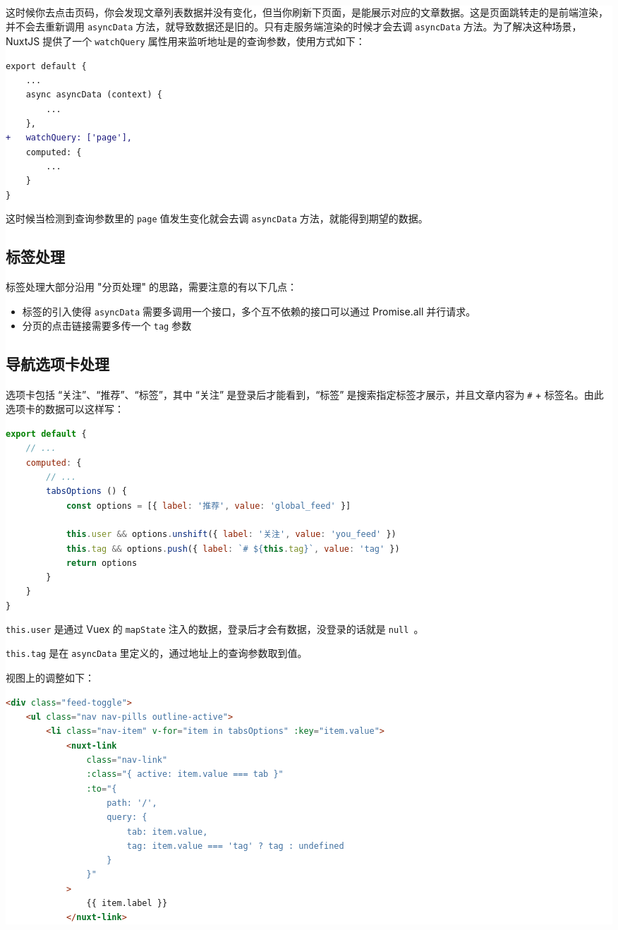 这时候你去点击页码，你会发现文章列表数据并没有变化，但当你刷新下页面，是能展示对应的文章数据。这是页面跳转走的是前端渲染，并不会去重新调用 `asyncData` 方法，就导致数据还是旧的。只有走服务端渲染的时候才会去调 `asyncData` 方法。为了解决这种场景，NuxtJS 提供了一个 `watchQuery` 属性用来监听地址是的查询参数，使用方式如下：

```diff
export default {
    ...
    async asyncData (context) {
        ...
    },
+   watchQuery: ['page'],
    computed: {
        ...
    }
}
```

这时候当检测到查询参数里的 `page` 值发生变化就会去调 `asyncData` 方法，就能得到期望的数据。

## 标签处理

标签处理大部分沿用 "分页处理" 的思路，需要注意的有以下几点：

- 标签的引入使得 `asyncData` 需要多调用一个接口，多个互不依赖的接口可以通过 Promise.all 并行请求。
- 分页的点击链接需要多传一个 `tag` 参数

## 导航选项卡处理

选项卡包括 “关注”、“推荐”、“标签”，其中 “关注” 是登录后才能看到，“标签” 是搜索指定标签才展示，并且文章内容为 `#` + 标签名。由此选项卡的数据可以这样写：

```js
export default {
    // ...
    computed: {
        // ...
        tabsOptions () {
            const options = [{ label: '推荐', value: 'global_feed' }]

            this.user && options.unshift({ label: '关注', value: 'you_feed' })
            this.tag && options.push({ label: `# ${this.tag}`, value: 'tag' })
            return options
        }
    }
}
```

`this.user` 是通过 Vuex 的 `mapState` 注入的数据，登录后才会有数据，没登录的话就是 `null `。

`this.tag` 是在 `asyncData` 里定义的，通过地址上的查询参数取到值。

视图上的调整如下：

```html
<div class="feed-toggle">
    <ul class="nav nav-pills outline-active">
        <li class="nav-item" v-for="item in tabsOptions" :key="item.value">
            <nuxt-link
                class="nav-link"
                :class="{ active: item.value === tab }"
                :to="{
                    path: '/',
                    query: {
                        tab: item.value,
                        tag: item.value === 'tag' ? tag : undefined
                    }
                }"
            >
                {{ item.label }}
            </nuxt-link>
```
